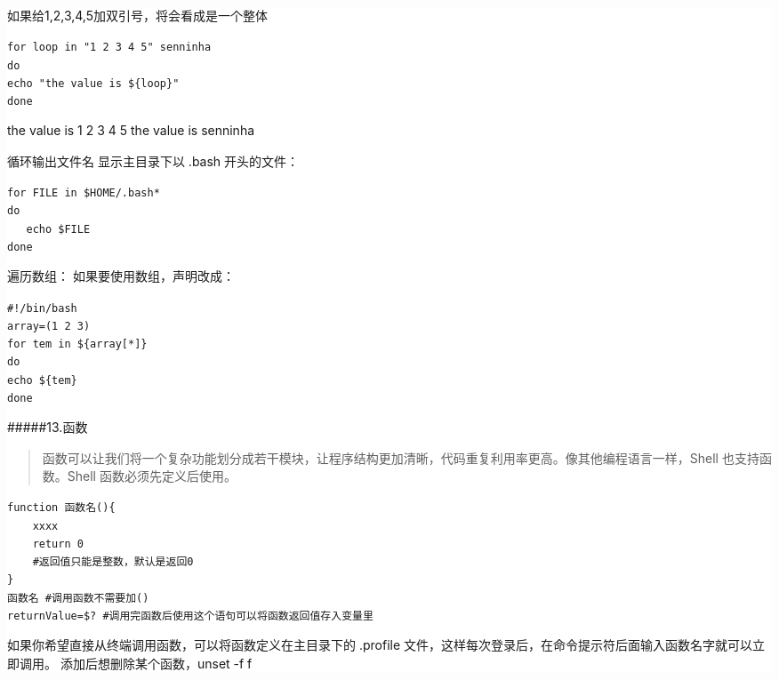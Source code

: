 如果给1,2,3,4,5加双引号，将会看成是一个整体
```
for loop in "1 2 3 4 5" senninha
do
echo "the value is ${loop}"
done

```
> 
the value is 1 2 3 4 5
the value is senninha


循环输出文件名
显示主目录下以 .bash 开头的文件：
```
for FILE in $HOME/.bash*
do
   echo $FILE
done
```

遍历数组：
如果要使用数组，声明改成：
```
#!/bin/bash
array=(1 2 3)
for tem in ${array[*]}
do
echo ${tem}
done
```
#####13.函数
> 函数可以让我们将一个复杂功能划分成若干模块，让程序结构更加清晰，代码重复利用率更高。像其他编程语言一样，Shell 也支持函数。Shell 函数必须先定义后使用。

```
function 函数名(){
	xxxx
	return 0
	#返回值只能是整数，默认是返回0
}
函数名 #调用函数不需要加()
returnValue=$? #调用完函数后使用这个语句可以将函数返回值存入变量里
```
如果你希望直接从终端调用函数，可以将函数定义在主目录下的 .profile 文件，这样每次登录后，在命令提示符后面输入函数名字就可以立即调用。
添加后想删除某个函数，unset -f f

